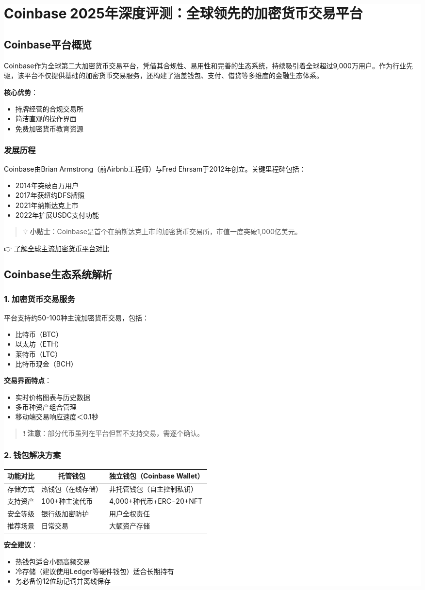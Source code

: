 # Coinbase 2025年深度评测：全球领先的加密货币交易平台

## Coinbase平台概览

Coinbase作为全球第二大加密货币交易平台，凭借其合规性、易用性和完善的生态系统，持续吸引着全球超过9,000万用户。作为行业先驱，该平台不仅提供基础的加密货币交易服务，还构建了涵盖钱包、支付、借贷等多维度的金融生态体系。

**核心优势**：
- 持牌经营的合规交易所
- 简洁直观的操作界面
- 免费加密货币教育资源

### 发展历程
Coinbase由Brian Armstrong（前Airbnb工程师）与Fred Ehrsam于2012年创立。关键里程碑包括：
- 2014年突破百万用户
- 2017年获纽约DFS牌照
- 2021年纳斯达克上市
- 2022年扩展USDC支付功能

> 💡 **小贴士**：Coinbase是首个在纳斯达克上市的加密货币交易所，市值一度突破1,000亿美元。

👉 [了解全球主流加密货币平台对比](https://bit.ly/okx_welcome)

## Coinbase生态系统解析

### 1. 加密货币交易服务
平台支持约50-100种主流加密货币交易，包括：
- 比特币（BTC）
- 以太坊（ETH）
- 莱特币（LTC）
- 比特币现金（BCH）

**交易界面特点**：
- 实时价格图表与历史数据
- 多币种资产组合管理
- 移动端交易响应速度＜0.1秒

> ❗ **注意**：部分代币虽列在平台但暂不支持交易，需逐个确认。

### 2. 钱包解决方案
| 功能对比 | 托管钱包 | 独立钱包（Coinbase Wallet） |
|---------|----------|----------------------------|
| 存储方式 | 热钱包（在线存储） | 非托管钱包（自主控制私钥） |
| 支持资产 | 100+种主流代币 | 4,000+种代币+ERC-20+NFT |
| 安全等级 | 银行级加密防护 | 用户全权责任 |
| 推荐场景 | 日常交易 | 大额资产存储 |

**安全建议**：
- 热钱包适合小额高频交易
- 冷存储（建议使用Ledger等硬件钱包）适合长期持有
- 务必备份12位助记词并离线保存
